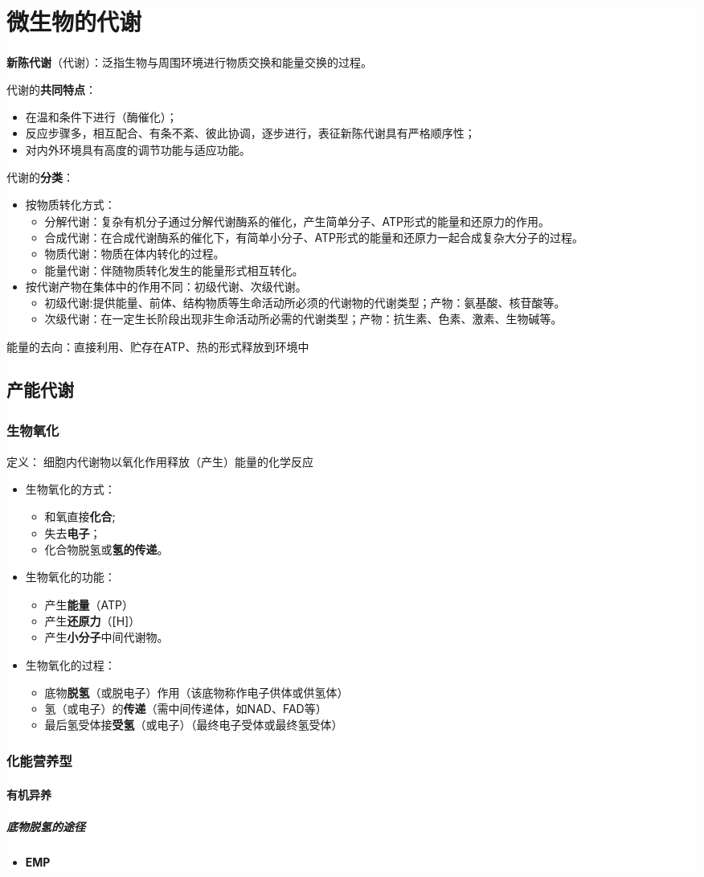# 微生物的代谢

**新陈代谢**（代谢）：泛指生物与周围环境进行物质交换和能量交换的过程。

代谢的**共同特点**：

- 在温和条件下进行（酶催化）；
- 反应步骤多，相互配合、有条不紊、彼此协调，逐步进行，表征新陈代谢具有严格顺序性；
- 对内外环境具有高度的调节功能与适应功能。

代谢的**分类**：

- 按物质转化方式：
  - 分解代谢：复杂有机分子通过分解代谢酶系的催化，产生简单分子、ATP形式的能量和还原力的作用。
  - 合成代谢：在合成代谢酶系的催化下，有简单小分子、ATP形式的能量和还原力一起合成复杂大分子的过程。
  - 物质代谢：物质在体内转化的过程。
  - 能量代谢：伴随物质转化发生的能量形式相互转化。
 - 按代谢产物在集体中的作用不同：初级代谢、次级代谢。
   - 初级代谢:提供能量、前体、结构物质等生命活动所必须的代谢物的代谢类型；产物：氨基酸、核苷酸等。
   - 次级代谢：在一定生长阶段出现非生命活动所必需的代谢类型；产物：抗生素、色素、激素、生物碱等。

能量的去向：直接利用、贮存在ATP、热的形式释放到环境中

## 产能代谢

### 生物氧化

定义： 细胞内代谢物以氧化作用释放（产生）能量的化学反应

- 生物氧化的方式：

  - 和氧直接**化合**;
  - 失去**电子**；
  - 化合物脱氢或**氢的传递**。

- 生物氧化的功能：

  - 产生**能量**（ATP）
  - 产生**还原力**（[H]）
  - 产生**小分子**中间代谢物。

- 生物氧化的过程：

  - 底物**脱氢**（或脱电子）作用（该底物称作电子供体或供氢体）
  - 氢（或电子）的**传递**（需中间传递体，如NAD、FAD等）
  - 最后氢受体接**受氢**（或电子）（最终电子受体或最终氢受体）

### 化能营养型

#### 有机异养

##### 底物脱氢的途径

- **EMP**
